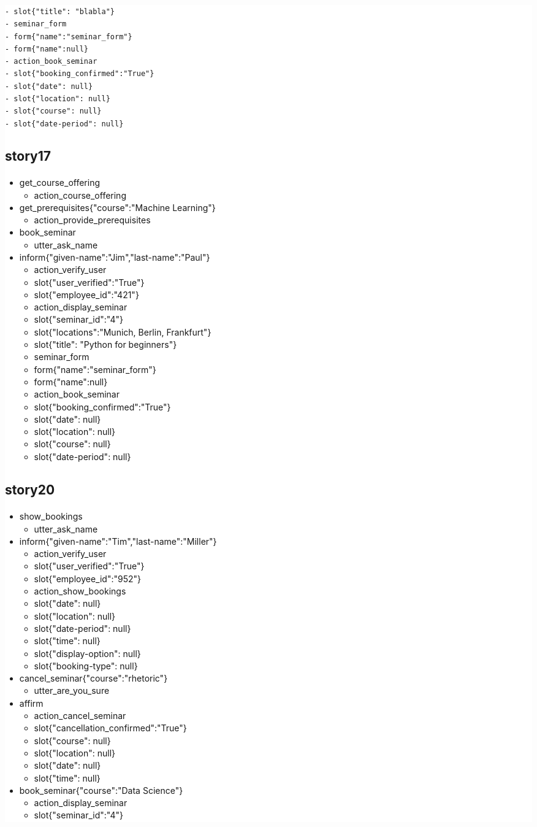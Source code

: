 	- slot{"title": "blabla"}
	- seminar_form
	- form{"name":"seminar_form"}
	- form{"name":null}
	- action_book_seminar
	- slot{"booking_confirmed":"True"}
	- slot{"date": null}
    - slot{"location": null}
	- slot{"course": null}
	- slot{"date-period": null}

## story17
* get_course_offering
	- action_course_offering
* get_prerequisites{"course":"Machine Learning"}
	- action_provide_prerequisites
* book_seminar
	- utter_ask_name
* inform{"given-name":"Jim","last-name":"Paul"}
	- action_verify_user
	- slot{"user_verified":"True"}
	- slot{"employee_id":"421"}
	- action_display_seminar
	- slot{"seminar_id":"4"}
	- slot{"locations":"Munich, Berlin, Frankfurt"}
	- slot{"title": "Python for beginners"}
	- seminar_form
	- form{"name":"seminar_form"}
	- form{"name":null}
	- action_book_seminar
	- slot{"booking_confirmed":"True"}
	- slot{"date": null}
    - slot{"location": null}
	- slot{"course": null}
	- slot{"date-period": null}

## story20
* show_bookings
	- utter_ask_name
* inform{"given-name":"Tim","last-name":"Miller"}
	- action_verify_user
	- slot{"user_verified":"True"}
	- slot{"employee_id":"952"}
	- action_show_bookings
    - slot{"date": null}
    - slot{"location": null}
	- slot{"date-period": null}
	- slot{"time": null}
	- slot{"display-option": null}
	- slot{"booking-type": null}
* cancel_seminar{"course":"rhetoric"}
	- utter_are_you_sure
* affirm
	- action_cancel_seminar
	- slot{"cancellation_confirmed":"True"}
	- slot{"course": null}		
	- slot{"location": null}		
	- slot{"date": null}		
	- slot{"time": null}
* book_seminar{"course":"Data Science"}
	- action_display_seminar
	- slot{"seminar_id":"4"}